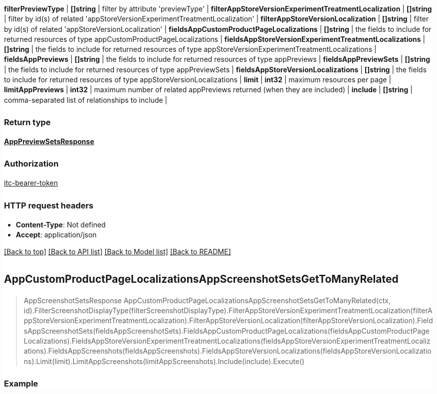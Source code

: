  **filterPreviewType** | **[]string** | filter by attribute &#39;previewType&#39; | 
 **filterAppStoreVersionExperimentTreatmentLocalization** | **[]string** | filter by id(s) of related &#39;appStoreVersionExperimentTreatmentLocalization&#39; | 
 **filterAppStoreVersionLocalization** | **[]string** | filter by id(s) of related &#39;appStoreVersionLocalization&#39; | 
 **fieldsAppCustomProductPageLocalizations** | **[]string** | the fields to include for returned resources of type appCustomProductPageLocalizations | 
 **fieldsAppStoreVersionExperimentTreatmentLocalizations** | **[]string** | the fields to include for returned resources of type appStoreVersionExperimentTreatmentLocalizations | 
 **fieldsAppPreviews** | **[]string** | the fields to include for returned resources of type appPreviews | 
 **fieldsAppPreviewSets** | **[]string** | the fields to include for returned resources of type appPreviewSets | 
 **fieldsAppStoreVersionLocalizations** | **[]string** | the fields to include for returned resources of type appStoreVersionLocalizations | 
 **limit** | **int32** | maximum resources per page | 
 **limitAppPreviews** | **int32** | maximum number of related appPreviews returned (when they are included) | 
 **include** | **[]string** | comma-separated list of relationships to include | 

### Return type

[**AppPreviewSetsResponse**](AppPreviewSetsResponse.md)

### Authorization

[itc-bearer-token](../README.md#itc-bearer-token)

### HTTP request headers

- **Content-Type**: Not defined
- **Accept**: application/json

[[Back to top]](#) [[Back to API list]](../README.md#documentation-for-api-endpoints)
[[Back to Model list]](../README.md#documentation-for-models)
[[Back to README]](../README.md)


## AppCustomProductPageLocalizationsAppScreenshotSetsGetToManyRelated

> AppScreenshotSetsResponse AppCustomProductPageLocalizationsAppScreenshotSetsGetToManyRelated(ctx, id).FilterScreenshotDisplayType(filterScreenshotDisplayType).FilterAppStoreVersionExperimentTreatmentLocalization(filterAppStoreVersionExperimentTreatmentLocalization).FilterAppStoreVersionLocalization(filterAppStoreVersionLocalization).FieldsAppScreenshotSets(fieldsAppScreenshotSets).FieldsAppCustomProductPageLocalizations(fieldsAppCustomProductPageLocalizations).FieldsAppStoreVersionExperimentTreatmentLocalizations(fieldsAppStoreVersionExperimentTreatmentLocalizations).FieldsAppScreenshots(fieldsAppScreenshots).FieldsAppStoreVersionLocalizations(fieldsAppStoreVersionLocalizations).Limit(limit).LimitAppScreenshots(limitAppScreenshots).Include(include).Execute()



### Example
